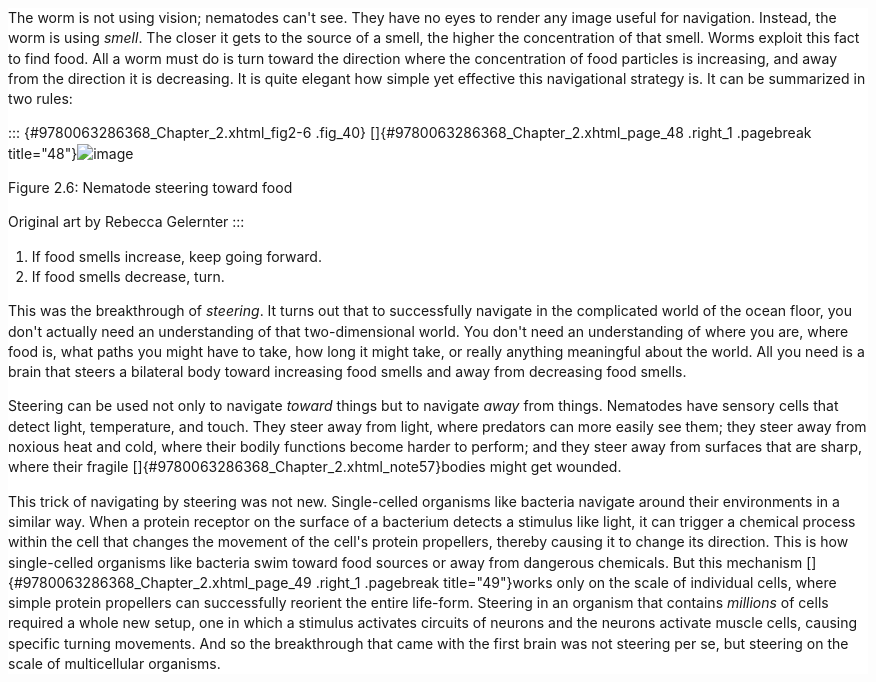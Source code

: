 The worm is not using vision; nematodes can't see. They have no eyes to
render any image useful for navigation. Instead, the worm is using
*smell*. The closer it gets to the source of a smell, the higher the
concentration of that smell. Worms exploit this fact to find food. All a
worm must do is turn toward the direction where the concentration of
food particles is increasing, and away from the direction it is
decreasing. It is quite elegant how simple yet effective this
navigational strategy is. It can be summarized in two rules:

::: {#9780063286368_Chapter_2.xhtml_fig2-6 .fig_40}
[]{#9780063286368_Chapter_2.xhtml_page_48 .right_1 .pagebreak
title="48"}![image](images/f0048-01.jpg)

Figure 2.6: Nematode steering toward food

Original art by Rebecca Gelernter
:::

1.  If food smells increase, keep going forward.
2.  If food smells decrease, turn.

This was the breakthrough of *steering*. It turns out that to
successfully navigate in the complicated world of the ocean floor, you
don't actually need an understanding of that two-dimensional world. You
don't need an understanding of where you are, where food is, what paths
you might have to take, how long it might take, or really anything
meaningful about the world. All you need is a brain that steers a
bilateral body toward increasing food smells and away from decreasing
food smells.

Steering can be used not only to navigate *toward* things but to
navigate *away* from things. Nematodes have sensory cells that detect
light, temperature, and touch. They steer away from light, where
predators can more easily see them; they steer away from noxious heat
and cold, where their bodily functions become harder to perform; and
they steer away from surfaces that are sharp, where their fragile
[]{#9780063286368_Chapter_2.xhtml_note57}bodies might get wounded.

This trick of navigating by steering was not new. Single-celled
organisms like bacteria navigate around their environments in a similar
way. When a protein receptor on the surface of a bacterium detects a
stimulus like light, it can trigger a chemical process within the cell
that changes the movement of the cell's protein propellers, thereby
causing it to change its direction. This is how single-celled organisms
like bacteria swim toward food sources or away from dangerous chemicals.
But this mechanism []{#9780063286368_Chapter_2.xhtml_page_49 .right_1
.pagebreak title="49"}works only on the scale of individual cells, where
simple protein propellers can successfully reorient the entire
life-form. Steering in an organism that contains *millions* of cells
required a whole new setup, one in which a stimulus activates circuits
of neurons and the neurons activate muscle cells, causing specific
turning movements. And so the breakthrough that came with the first
brain was not steering per se, but steering on the scale of
multicellular organisms.
